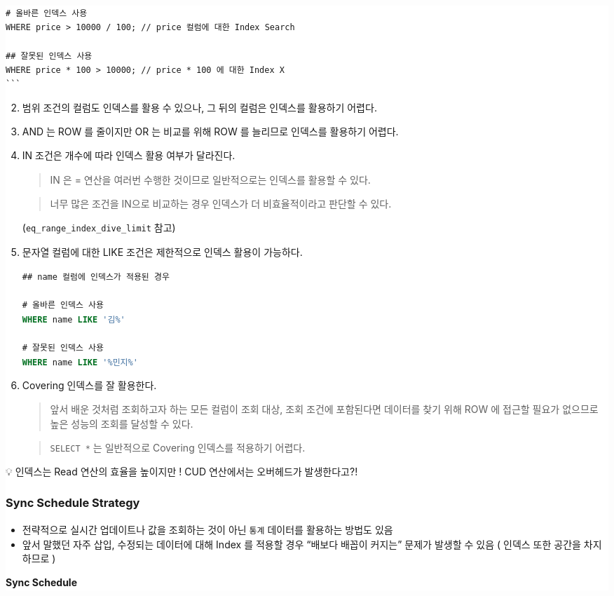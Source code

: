     # 올바른 인덱스 사용
    WHERE price > 10000 / 100; // price 컬럼에 대한 Index Search
    
    ## 잘못된 인덱스 사용
    WHERE price * 100 > 10000; // price * 100 에 대한 Index X
    ```
    
2. 범위 조건의 컬럼도 인덱스를 활용 수 있으나, 그 뒤의 컬럼은 인덱스를 활용하기 어렵다.
3. AND 는 ROW 를 줄이지만 OR 는 비교를 위해 ROW 를 늘리므로 인덱스를 활용하기 어렵다.
4. IN 조건은 개수에 따라 인덱스 활용 여부가 달라진다.
    
    > IN 은 = 연산을 여러번 수행한 것이므로 일반적으로는 인덱스를 활용할 수 있다.
    > 
    
    > 너무 많은 조건을 IN으로 비교하는 경우 인덱스가 더 비효율적이라고 판단할 수 있다.
    > 
    
    (`eq_range_index_dive_limit` 참고)
    
5. 문자열 컬럼에 대한 LIKE 조건은 제한적으로 인덱스 활용이 가능하다.
    
    ```sql
    ## name 컬럼에 인덱스가 적용된 경우
    
    # 올바른 인덱스 사용
    WHERE name LIKE '김%'
    
    # 잘못된 인덱스 사용
    WHERE name LIKE '%민지%'
    ```
    
6. Covering 인덱스를 잘 활용한다.
    
    > 앞서 배운 것처럼 조회하고자 하는 모든 컬럼이 조회 대상, 조회 조건에 포함된다면 데이터를 찾기 위해 ROW 에 접근할 필요가 없으므로 높은 성능의 조회를 달성할 수 있다.
    > 
    
    > `SELECT *` 는 일반적으로 Covering 인덱스를 적용하기 어렵다.
    > 

<aside>
💡 인덱스는 Read 연산의 효율을 높이지만 ! CUD 연산에서는 오버헤드가 발생한다고?!

</aside>

### Sync Schedule Strategy

- 전략적으로 실시간 업데이트나 값을 조회하는 것이 아닌 `통계` 데이터를 활용하는 방법도 있음
- 앞서 말했던 자주 삽입, 수정되는 데이터에 대해 Index 를 적용할 경우 “배보다 배꼽이 커지는” 문제가 발생할 수 있음 ( 인덱스 또한 공간을 차지하므로 )

**Sync Schedule**
